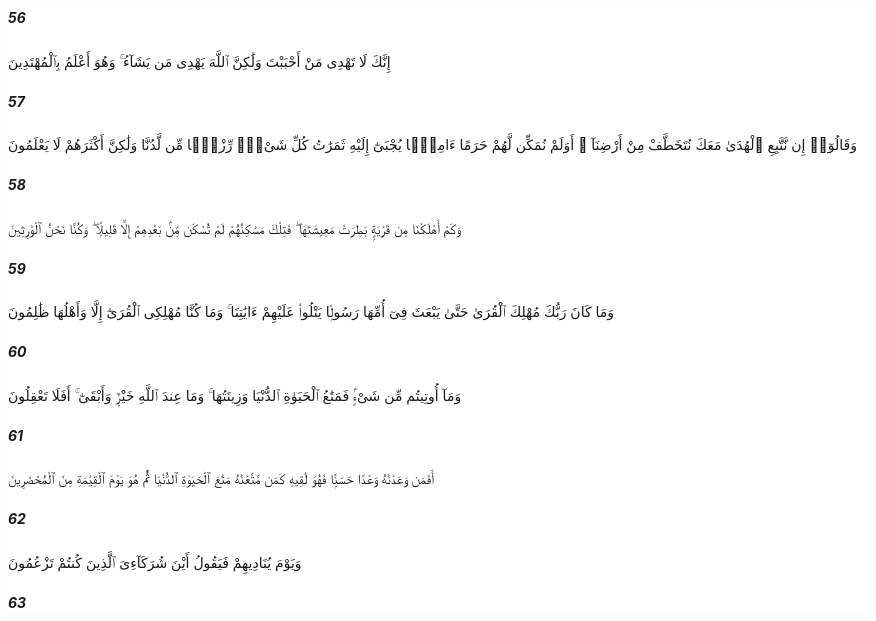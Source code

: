 ##### 56

<span class="ayah hovertext" data-hover="It is true thou wilt not be able to guide every one, whom thou lovest; but Allah guides those whom He will and He knows best those who receive guidance.">إِنَّكَ لَا تَهْدِى مَنْ أَحْبَبْتَ وَلَٰكِنَّ ٱللَّهَ يَهْدِى مَن يَشَآءُ ۚ وَهُوَ أَعْلَمُ بِٱلْمُهْتَدِينَ</span>

##### 57

<span class="ayah hovertext" data-hover="They say: 'If we were to follow the guidance with thee, we should be snatched away from our land.' Have We not established for them a secure sanctuary, to which are brought as tribute fruits of all kinds,- a provision from Ourselves? but most of them understand not.">وَقَالُوٓا۟ إِن نَّتَّبِعِ ٱلْهُدَىٰ مَعَكَ نُتَخَطَّفْ مِنْ أَرْضِنَآ ۚ أَوَلَمْ نُمَكِّن لَّهُمْ حَرَمًا ءَامِنًۭا يُجْبَىٰٓ إِلَيْهِ ثَمَرَٰتُ كُلِّ شَىْءٍۢ رِّزْقًۭا مِّن لَّدُنَّا وَلَٰكِنَّ أَكْثَرَهُمْ لَا يَعْلَمُونَ</span>

##### 58

<span class="ayah hovertext" data-hover="And how many populations We destroyed, which exulted in their life (of ease and plenty)! now those habitations of theirs, after them, are deserted,- All but a (miserable) few! and We are their heirs!">وَكَمْ أَهْلَكْنَا مِن قَرْيَةٍۭ بَطِرَتْ مَعِيشَتَهَا ۖ فَتِلْكَ مَسَٰكِنُهُمْ لَمْ تُسْكَن مِّنۢ بَعْدِهِمْ إِلَّا قَلِيلًۭا ۖ وَكُنَّا نَحْنُ ٱلْوَٰرِثِينَ</span>

##### 59

<span class="ayah hovertext" data-hover="Nor was thy Lord the one to destroy a population until He had sent to its centre a messenger, rehearsing to them Our Signs; nor are We going to destroy a population except when its members practise iniquity.">وَمَا كَانَ رَبُّكَ مُهْلِكَ ٱلْقُرَىٰ حَتَّىٰ يَبْعَثَ فِىٓ أُمِّهَا رَسُولًۭا يَتْلُوا۟ عَلَيْهِمْ ءَايَٰتِنَا ۚ وَمَا كُنَّا مُهْلِكِى ٱلْقُرَىٰٓ إِلَّا وَأَهْلُهَا ظَٰلِمُونَ</span>

##### 60

<span class="ayah hovertext" data-hover="The (material) things which ye are given are but the conveniences of this life and the glitter thereof; but that which is with Allah is better and more enduring: will ye not then be wise?">وَمَآ أُوتِيتُم مِّن شَىْءٍۢ فَمَتَٰعُ ٱلْحَيَوٰةِ ٱلدُّنْيَا وَزِينَتُهَا ۚ وَمَا عِندَ ٱللَّهِ خَيْرٌۭ وَأَبْقَىٰٓ ۚ أَفَلَا تَعْقِلُونَ</span>

##### 61

<span class="ayah hovertext" data-hover="Are (these two) alike?- one to whom We have made a goodly promise, and who is going to reach its (fulfilment), and one to whom We have given the good things of this life, but who, on the Day of Judgment, is to be among those brought up (for punishment)?">أَفَمَن وَعَدْنَٰهُ وَعْدًا حَسَنًۭا فَهُوَ لَٰقِيهِ كَمَن مَّتَّعْنَٰهُ مَتَٰعَ ٱلْحَيَوٰةِ ٱلدُّنْيَا ثُمَّ هُوَ يَوْمَ ٱلْقِيَٰمَةِ مِنَ ٱلْمُحْضَرِينَ</span>

##### 62

<span class="ayah hovertext" data-hover="That Day (Allah) will call to them, and say 'Where are my 'partners'?- whom ye imagined (to be such)?'">وَيَوْمَ يُنَادِيهِمْ فَيَقُولُ أَيْنَ شُرَكَآءِىَ ٱلَّذِينَ كُنتُمْ تَزْعُمُونَ</span>

##### 63
